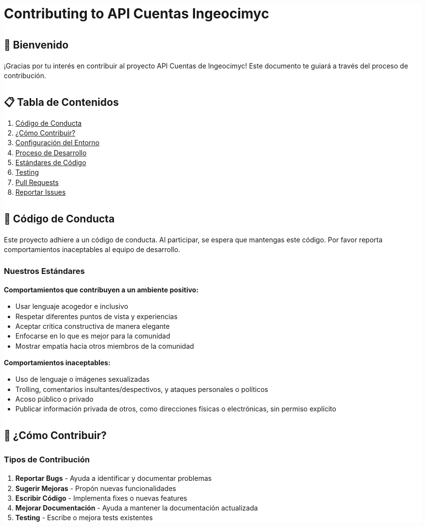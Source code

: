# Contributing to API Cuentas Ingeocimyc

## 🎯 Bienvenido

¡Gracias por tu interés en contribuir al proyecto API Cuentas de Ingeocimyc! Este documento te guiará a través del proceso de contribución.

## 📋 Tabla de Contenidos

1. [Código de Conducta](#código-de-conducta)
2. [¿Cómo Contribuir?](#cómo-contribuir)
3. [Configuración del Entorno](#configuración-del-entorno)
4. [Proceso de Desarrollo](#proceso-de-desarrollo)
5. [Estándares de Código](#estándares-de-código)
6. [Testing](#testing)
7. [Pull Requests](#pull-requests)
8. [Reportar Issues](#reportar-issues)

## 🤝 Código de Conducta

Este proyecto adhiere a un código de conducta. Al participar, se espera que mantengas este código. Por favor reporta comportamientos inaceptables al equipo de desarrollo.

### Nuestros Estándares

**Comportamientos que contribuyen a un ambiente positivo:**

- Usar lenguaje acogedor e inclusivo
- Respetar diferentes puntos de vista y experiencias
- Aceptar crítica constructiva de manera elegante
- Enfocarse en lo que es mejor para la comunidad
- Mostrar empatía hacia otros miembros de la comunidad

**Comportamientos inaceptables:**

- Uso de lenguaje o imágenes sexualizadas
- Trolling, comentarios insultantes/despectivos, y ataques personales o políticos
- Acoso público o privado
- Publicar información privada de otros, como direcciones físicas o electrónicas, sin permiso explícito

## 🚀 ¿Cómo Contribuir?

### Tipos de Contribución

1. **Reportar Bugs** - Ayuda a identificar y documentar problemas
2. **Sugerir Mejoras** - Propón nuevas funcionalidades
3. **Escribir Código** - Implementa fixes o nuevas features
4. **Mejorar Documentación** - Ayuda a mantener la documentación actualizada
5. **Testing** - Escribe o mejora tests existentes

